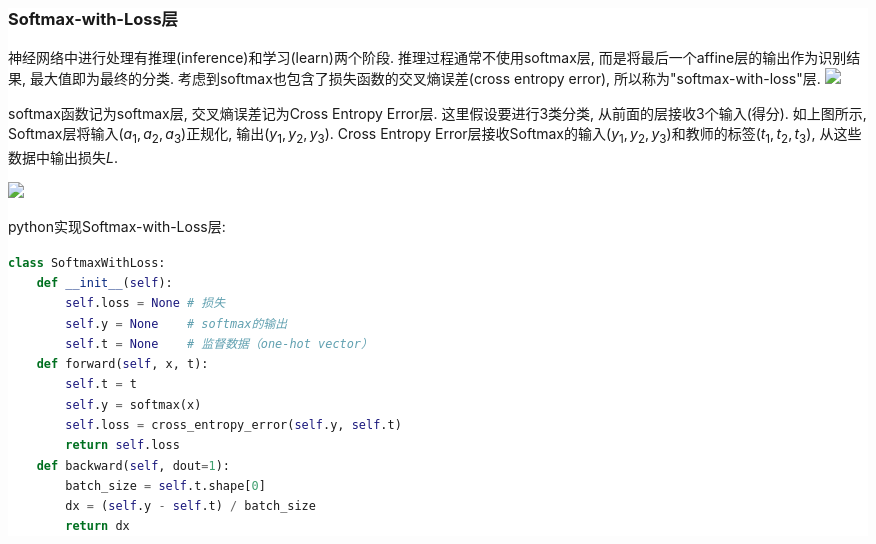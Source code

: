 

### Softmax-with-Loss层
神经网络中进行处理有推理(inference)和学习(learn)两个阶段. 推理过程通常不使用softmax层, 而是将最后一个affine层的输出作为识别结果, 最大值即为最终的分类.
考虑到softmax也包含了损失函数的交叉熵误差(cross entropy error), 所以称为"softmax-with-loss"层.
![](./deeplearn_propagation/24.png)

softmax函数记为softmax层, 交叉熵误差记为Cross Entropy Error层. 这里假设要进行3类分类, 从前面的层接收3个输入(得分). 如上图所示, Softmax层将输入$(a_1,a_2,a_3)$正规化, 输出$(y_1,y_2,y_3)$. Cross Entropy Error层接收Softmax的输入$(y_1,y_2,y_3)$和教师的标签$(t_1,t_2,t_3)$, 从这些数据中输出损失$L$.

![](./deeplearn_propagation/25.png)

python实现Softmax-with-Loss层:
```python
class SoftmaxWithLoss:
    def __init__(self):
        self.loss = None # 损失
        self.y = None    # softmax的输出
        self.t = None    # 监督数据（one-hot vector）
    def forward(self, x, t):
        self.t = t
        self.y = softmax(x)
        self.loss = cross_entropy_error(self.y, self.t)
        return self.loss
    def backward(self, dout=1):
        batch_size = self.t.shape[0]
        dx = (self.y - self.t) / batch_size
        return dx

```